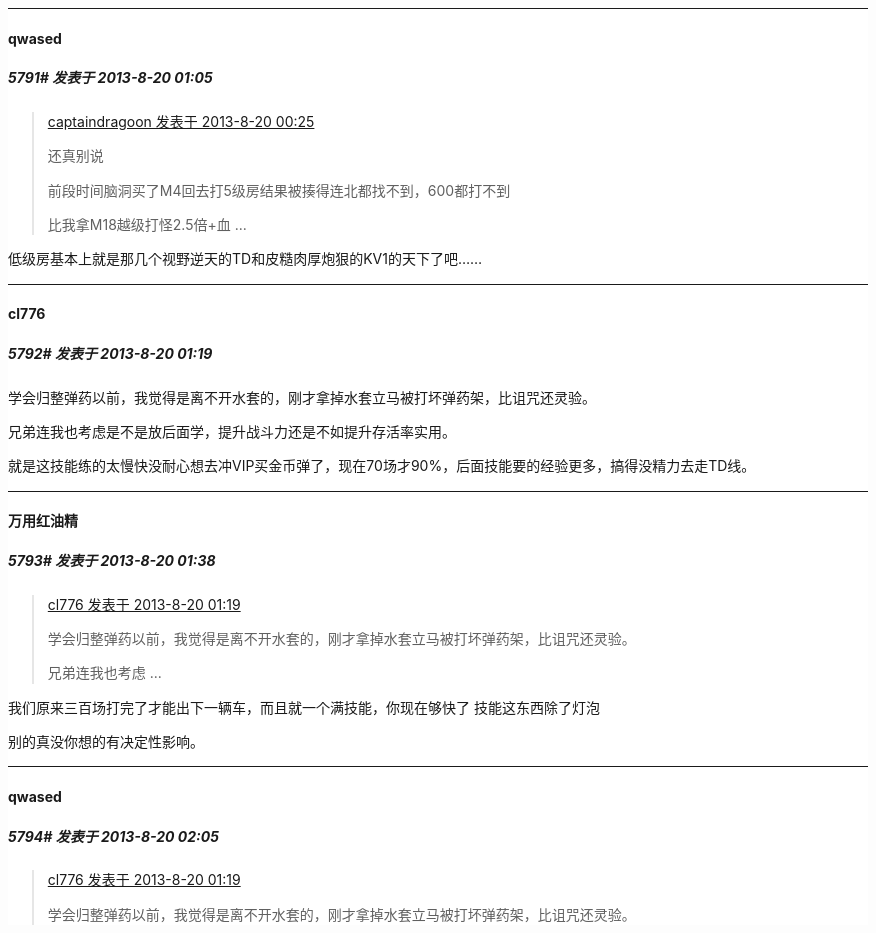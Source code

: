 

-----

####  qwased  
##### 5791#       发表于 2013-8-20 01:05


<blockquote><a href="httphttps://bbs.saraba1st.com/2b/forum.php?mod=redirect&amp;goto=findpost&amp;pid=22805554&amp;ptid=793487" target="_blank">captaindragoon 发表于 2013-8-20 00:25</a>

还真别说

前段时间脑洞买了M4回去打5级房结果被揍得连北都找不到，600都打不到

比我拿M18越级打怪2.5倍+血 ...</blockquote>
低级房基本上就是那几个视野逆天的TD和皮糙肉厚炮狠的KV1的天下了吧……


-----

####  cl776  
##### 5792#       发表于 2013-8-20 01:19


学会归整弹药以前，我觉得是离不开水套的，刚才拿掉水套立马被打坏弹药架，比诅咒还灵验。

兄弟连我也考虑是不是放后面学，提升战斗力还是不如提升存活率实用。


就是这技能练的太慢快没耐心想去冲VIP买金币弹了，现在70场才90%，后面技能要的经验更多，搞得没精力去走TD线。


-----

####  万用红油精  
##### 5793#       发表于 2013-8-20 01:38


<blockquote><a href="httphttps://bbs.saraba1st.com/2b/forum.php?mod=redirect&amp;goto=findpost&amp;pid=22805761&amp;ptid=793487" target="_blank">cl776 发表于 2013-8-20 01:19</a>

学会归整弹药以前，我觉得是离不开水套的，刚才拿掉水套立马被打坏弹药架，比诅咒还灵验。

兄弟连我也考虑 ...</blockquote>
我们原来三百场打完了才能出下一辆车，而且就一个满技能，你现在够快了 技能这东西除了灯泡


别的真没你想的有决定性影响。  


-----

####  qwased  
##### 5794#       发表于 2013-8-20 02:05


<blockquote><a href="httphttps://bbs.saraba1st.com/2b/forum.php?mod=redirect&amp;goto=findpost&amp;pid=22805761&amp;ptid=793487" target="_blank">cl776 发表于 2013-8-20 01:19</a>

学会归整弹药以前，我觉得是离不开水套的，刚才拿掉水套立马被打坏弹药架，比诅咒还灵验。
